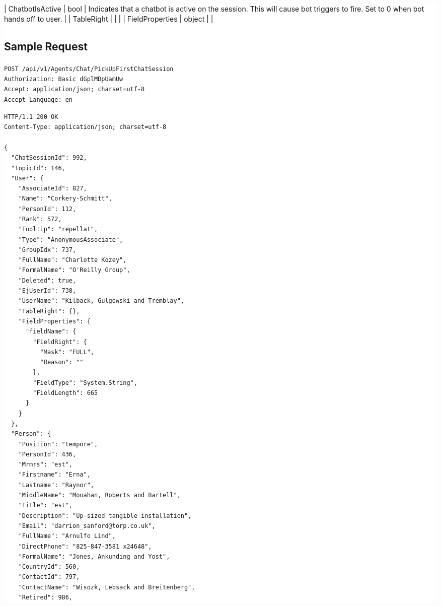 | ChatbotIsActive | bool | Indicates that a chatbot is active on the session. This will cause bot triggers to fire. Set to 0 when bot hands off to user. |
| TableRight |  |  |
| FieldProperties | object |  |

## Sample Request

```http!
POST /api/v1/Agents/Chat/PickUpFirstChatSession
Authorization: Basic dGplMDpUamUw
Accept: application/json; charset=utf-8
Accept-Language: en
```

```http_
HTTP/1.1 200 OK
Content-Type: application/json; charset=utf-8

{
  "ChatSessionId": 992,
  "TopicId": 146,
  "User": {
    "AssociateId": 827,
    "Name": "Corkery-Schmitt",
    "PersonId": 112,
    "Rank": 572,
    "Tooltip": "repellat",
    "Type": "AnonymousAssociate",
    "GroupIdx": 737,
    "FullName": "Charlotte Kozey",
    "FormalName": "O'Reilly Group",
    "Deleted": true,
    "EjUserId": 738,
    "UserName": "Kilback, Gulgowski and Tremblay",
    "TableRight": {},
    "FieldProperties": {
      "fieldName": {
        "FieldRight": {
          "Mask": "FULL",
          "Reason": ""
        },
        "FieldType": "System.String",
        "FieldLength": 665
      }
    }
  },
  "Person": {
    "Position": "tempore",
    "PersonId": 436,
    "Mrmrs": "est",
    "Firstname": "Erna",
    "Lastname": "Raynor",
    "MiddleName": "Monahan, Roberts and Bartell",
    "Title": "est",
    "Description": "Up-sized tangible installation",
    "Email": "darrion_sanford@torp.co.uk",
    "FullName": "Arnulfo Lind",
    "DirectPhone": "825-847-3581 x24648",
    "FormalName": "Jones, Ankunding and Yost",
    "CountryId": 560,
    "ContactId": 797,
    "ContactName": "Wisozk, Lebsack and Breitenberg",
    "Retired": 986,
```